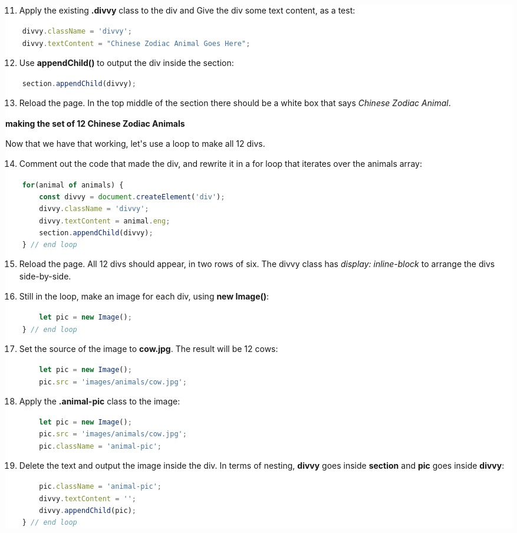 11. Apply the existing **.divvy** class to the div and Give the div some text content, as a test:

```js
    divvy.className = 'divvy';
    divvy.textContent = "Chinese Zodiac Animal Goes Here";
```

12. Use **appendChild()** to output the div inside the section:

```js
    section.appendChild(divvy);
```

13. Reload the page. In the top middle of the section there should be a white box that says *Chinese Zodiac Animal*.

**making the set of 12 Chinese Zodiac Animals**

Now that we have that working, let's use a loop to make all 12 divs.

14. Comment out the code that made the div, and rewrite it in a for loop that iterates over the animals array:

```js
    for(animal of animals) {
        const divvy = document.createElement('div');
        divvy.className = 'divvy';
        divvy.textContent = animal.eng;
        section.appendChild(divvy);
    } // end loop
```

15. Reload the page. All 12 divs should appear, in two rows of six. The divvy class has *display: inline-block* to arrange the divs side-by-side.

16. Still in the loop, make an image for each div, using **new Image()**:

```js
        let pic = new Image();
    } // end loop
```

17. Set the source of the image to **cow.jpg**. The result will be 12 cows: 

```js
        let pic = new Image();
        pic.src = 'images/animals/cow.jpg';
```

18. Apply the **.animal-pic** class to the image:

```js
        let pic = new Image();
        pic.src = 'images/animals/cow.jpg';
        pic.className = 'animal-pic';
```

19. Delete the text and output the image inside the div. In terms of nesting, **divvy** goes inside **section** and **pic** goes inside **divvy**:

```js
        pic.className = 'animal-pic';
        divvy.textContent = '';
        divvy.appendChild(pic);
    } // end loop
```

